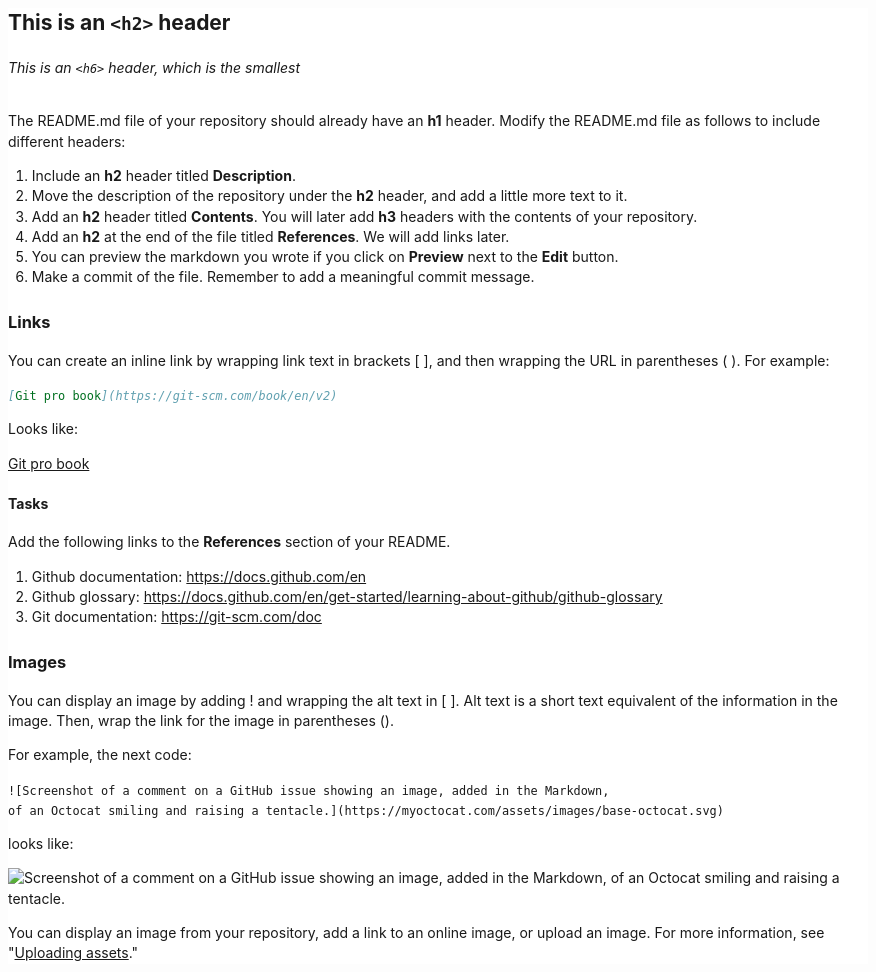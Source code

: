 ## This is an `<h2>` header

###### This is an `<h6>` header, which is the smallest

The README.md file of your repository should already have an **h1** header. Modify the README.md file as follows to include different headers:

1. Include an **h2** header titled **Description**.
2. Move the description of the repository under the **h2** header, and add a little more text to it.
3. Add an **h2** header titled **Contents**. You will later add **h3** headers with the contents of your repository.
4. Add an **h2** at the end of the file titled **References**. We will add links later.
5. You can preview the markdown you wrote if you click on **Preview** next to the **Edit** button.
6. Make a commit of the file. Remember to add a meaningful commit message.

### Links

You can create an inline link by wrapping link text in brackets [ ], and then wrapping the URL in parentheses ( ). For example:

```md
[Git pro book](https://git-scm.com/book/en/v2)
```

Looks like: 

[Git pro book](https://git-scm.com/book/en/v2)

#### Tasks

Add the following links to the **References** section of your README.

1. Github documentation: https://docs.github.com/en
2. Github glossary: https://docs.github.com/en/get-started/learning-about-github/github-glossary
3. Git documentation: https://git-scm.com/doc

### Images

You can display an image by adding ! and wrapping the alt text in [ ]. Alt text is a short text equivalent of the information in the image. Then, wrap the link for the image in parentheses ().

For example, the next code:

```md
![Screenshot of a comment on a GitHub issue showing an image, added in the Markdown, 
of an Octocat smiling and raising a tentacle.](https://myoctocat.com/assets/images/base-octocat.svg)
```

looks like:

![Screenshot of a comment on a GitHub issue showing an image, added in the Markdown, of an Octocat smiling and raising a tentacle.](https://myoctocat.com/assets/images/base-octocat.svg)

You can display an image from your repository, add a link to an online image, or upload an image. For more information, see "[Uploading assets](https://docs.github.com/en/get-started/writing-on-github/getting-started-with-writing-and-formatting-on-github/basic-writing-and-formatting-syntax#uploading-assets)."
